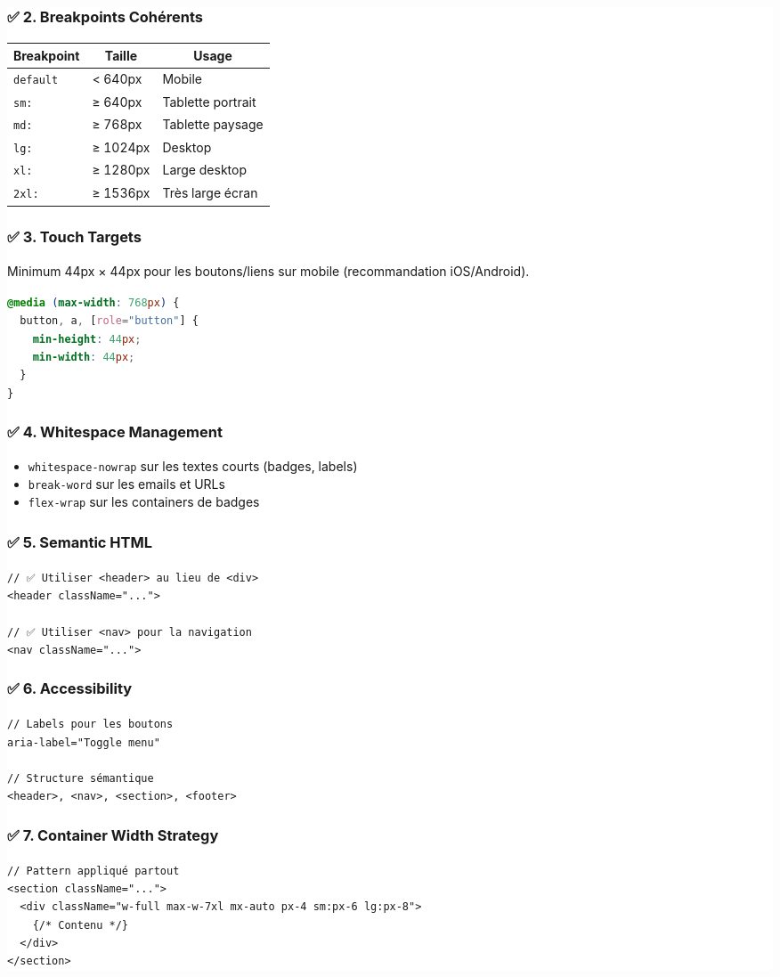 ### ✅ **2. Breakpoints Cohérents**

| Breakpoint | Taille | Usage |
|-----------|--------|-------|
| `default` | < 640px | Mobile |
| `sm:` | ≥ 640px | Tablette portrait |
| `md:` | ≥ 768px | Tablette paysage |
| `lg:` | ≥ 1024px | Desktop |
| `xl:` | ≥ 1280px | Large desktop |
| `2xl:` | ≥ 1536px | Très large écran |

### ✅ **3. Touch Targets**
Minimum 44px × 44px pour les boutons/liens sur mobile (recommandation iOS/Android).

```css
@media (max-width: 768px) {
  button, a, [role="button"] {
    min-height: 44px;
    min-width: 44px;
  }
}
```

### ✅ **4. Whitespace Management**
- `whitespace-nowrap` sur les textes courts (badges, labels)
- `break-word` sur les emails et URLs
- `flex-wrap` sur les containers de badges

### ✅ **5. Semantic HTML**
```tsx
// ✅ Utiliser <header> au lieu de <div>
<header className="...">

// ✅ Utiliser <nav> pour la navigation
<nav className="...">
```

### ✅ **6. Accessibility**
```tsx
// Labels pour les boutons
aria-label="Toggle menu"

// Structure sémantique
<header>, <nav>, <section>, <footer>
```

### ✅ **7. Container Width Strategy**
```tsx
// Pattern appliqué partout
<section className="...">
  <div className="w-full max-w-7xl mx-auto px-4 sm:px-6 lg:px-8">
    {/* Contenu */}
  </div>
</section>
```
